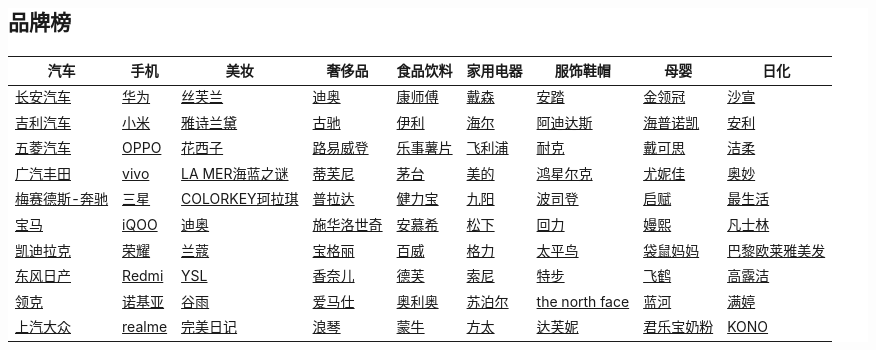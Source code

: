 ## 品牌榜

| 汽车 | 手机 | 美妆 | 奢侈品 | 食品饮料 | 家用电器 | 服饰鞋帽 | 母婴 | 日化 |
| --- | --- | --- | --- | --- | --- | --- | --- | --- |
| [长安汽车](https://www.baidu.com/s?wd=%E9%95%BF%E5%AE%89%E6%B1%BD%E8%BD%A6) | [华为](https://www.baidu.com/s?wd=%E5%8D%8E%E4%B8%BA) | [丝芙兰](https://www.baidu.com/s?wd=%E4%B8%9D%E8%8A%99%E5%85%B0) | [迪奥](https://www.baidu.com/s?wd=%E8%BF%AA%E5%A5%A5) | [康师傅](https://www.baidu.com/s?wd=%E5%BA%B7%E5%B8%88%E5%82%85) | [戴森](https://www.baidu.com/s?wd=%E6%88%B4%E6%A3%AE) | [安踏](https://www.baidu.com/s?wd=%E5%AE%89%E8%B8%8F) | [金领冠](https://www.baidu.com/s?wd=%E9%87%91%E9%A2%86%E5%86%A0) | [沙宣](https://www.baidu.com/s?wd=%E6%B2%99%E5%AE%A3) |
| [吉利汽车](https://www.baidu.com/s?wd=%E5%90%89%E5%88%A9%E6%B1%BD%E8%BD%A6) | [小米](https://www.baidu.com/s?wd=%E5%B0%8F%E7%B1%B3) | [雅诗兰黛](https://www.baidu.com/s?wd=%E9%9B%85%E8%AF%97%E5%85%B0%E9%BB%9B) | [古驰](https://www.baidu.com/s?wd=%E5%8F%A4%E9%A9%B0) | [伊利](https://www.baidu.com/s?wd=%E4%BC%8A%E5%88%A9) | [海尔](https://www.baidu.com/s?wd=%E6%B5%B7%E5%B0%94) | [阿迪达斯](https://www.baidu.com/s?wd=%E9%98%BF%E8%BF%AA%E8%BE%BE%E6%96%AF) | [海普诺凯](https://www.baidu.com/s?wd=%E6%B5%B7%E6%99%AE%E8%AF%BA%E5%87%AF) | [安利](https://www.baidu.com/s?wd=%E5%AE%89%E5%88%A9) |
| [五菱汽车](https://www.baidu.com/s?wd=%E4%BA%94%E8%8F%B1%E6%B1%BD%E8%BD%A6) | [OPPO](https://www.baidu.com/s?wd=OPPO) | [花西子](https://www.baidu.com/s?wd=%E8%8A%B1%E8%A5%BF%E5%AD%90) | [路易威登](https://www.baidu.com/s?wd=%E8%B7%AF%E6%98%93%E5%A8%81%E7%99%BB) | [乐事薯片](https://www.baidu.com/s?wd=%E4%B9%90%E4%BA%8B%E8%96%AF%E7%89%87) | [飞利浦](https://www.baidu.com/s?wd=%E9%A3%9E%E5%88%A9%E6%B5%A6) | [耐克](https://www.baidu.com/s?wd=%E8%80%90%E5%85%8B) | [戴可思](https://www.baidu.com/s?wd=%E6%88%B4%E5%8F%AF%E6%80%9D) | [洁柔](https://www.baidu.com/s?wd=%E6%B4%81%E6%9F%94) |
| [广汽丰田](https://www.baidu.com/s?wd=%E5%B9%BF%E6%B1%BD%E4%B8%B0%E7%94%B0) | [vivo](https://www.baidu.com/s?wd=vivo) | [LA MER海蓝之谜](https://www.baidu.com/s?wd=LA%20MER%E6%B5%B7%E8%93%9D%E4%B9%8B%E8%B0%9C) | [蒂芙尼](https://www.baidu.com/s?wd=%E8%92%82%E8%8A%99%E5%B0%BC) | [茅台](https://www.baidu.com/s?wd=%E8%8C%85%E5%8F%B0) | [美的](https://www.baidu.com/s?wd=%E7%BE%8E%E7%9A%84) | [鸿星尔克](https://www.baidu.com/s?wd=%E9%B8%BF%E6%98%9F%E5%B0%94%E5%85%8B) | [尤妮佳](https://www.baidu.com/s?wd=%E5%B0%A4%E5%A6%AE%E4%BD%B3) | [奥妙](https://www.baidu.com/s?wd=%E5%A5%A5%E5%A6%99) |
| [梅赛德斯-奔驰](https://www.baidu.com/s?wd=%E6%A2%85%E8%B5%9B%E5%BE%B7%E6%96%AF-%E5%A5%94%E9%A9%B0) | [三星](https://www.baidu.com/s?wd=%E4%B8%89%E6%98%9F) | [COLORKEY珂拉琪](https://www.baidu.com/s?wd=COLORKEY%E7%8F%82%E6%8B%89%E7%90%AA) | [普拉达](https://www.baidu.com/s?wd=%E6%99%AE%E6%8B%89%E8%BE%BE) | [健力宝](https://www.baidu.com/s?wd=%E5%81%A5%E5%8A%9B%E5%AE%9D) | [九阳](https://www.baidu.com/s?wd=%E4%B9%9D%E9%98%B3) | [波司登](https://www.baidu.com/s?wd=%E6%B3%A2%E5%8F%B8%E7%99%BB) | [启赋](https://www.baidu.com/s?wd=%E5%90%AF%E8%B5%8B) | [最生活](https://www.baidu.com/s?wd=%E6%9C%80%E7%94%9F%E6%B4%BB) |
| [宝马](https://www.baidu.com/s?wd=%E5%AE%9D%E9%A9%AC) | [iQOO](https://www.baidu.com/s?wd=iQOO) | [迪奥](https://www.baidu.com/s?wd=%E8%BF%AA%E5%A5%A5) | [施华洛世奇](https://www.baidu.com/s?wd=%E6%96%BD%E5%8D%8E%E6%B4%9B%E4%B8%96%E5%A5%87) | [安慕希](https://www.baidu.com/s?wd=%E5%AE%89%E6%85%95%E5%B8%8C) | [松下](https://www.baidu.com/s?wd=%E6%9D%BE%E4%B8%8B) | [回力](https://www.baidu.com/s?wd=%E5%9B%9E%E5%8A%9B) | [嫚熙](https://www.baidu.com/s?wd=%E5%AB%9A%E7%86%99) | [凡士林](https://www.baidu.com/s?wd=%E5%87%A1%E5%A3%AB%E6%9E%97) |
| [凯迪拉克](https://www.baidu.com/s?wd=%E5%87%AF%E8%BF%AA%E6%8B%89%E5%85%8B) | [荣耀](https://www.baidu.com/s?wd=%E8%8D%A3%E8%80%80) | [兰蔻](https://www.baidu.com/s?wd=%E5%85%B0%E8%94%BB) | [宝格丽](https://www.baidu.com/s?wd=%E5%AE%9D%E6%A0%BC%E4%B8%BD) | [百威](https://www.baidu.com/s?wd=%E7%99%BE%E5%A8%81) | [格力](https://www.baidu.com/s?wd=%E6%A0%BC%E5%8A%9B) | [太平鸟](https://www.baidu.com/s?wd=%E5%A4%AA%E5%B9%B3%E9%B8%9F) | [袋鼠妈妈](https://www.baidu.com/s?wd=%E8%A2%8B%E9%BC%A0%E5%A6%88%E5%A6%88) | [巴黎欧莱雅美发](https://www.baidu.com/s?wd=%E5%B7%B4%E9%BB%8E%E6%AC%A7%E8%8E%B1%E9%9B%85%E7%BE%8E%E5%8F%91) |
| [东风日产](https://www.baidu.com/s?wd=%E4%B8%9C%E9%A3%8E%E6%97%A5%E4%BA%A7) | [Redmi](https://www.baidu.com/s?wd=Redmi) | [YSL](https://www.baidu.com/s?wd=YSL) | [香奈儿](https://www.baidu.com/s?wd=%E9%A6%99%E5%A5%88%E5%84%BF) | [德芙](https://www.baidu.com/s?wd=%E5%BE%B7%E8%8A%99) | [索尼](https://www.baidu.com/s?wd=%E7%B4%A2%E5%B0%BC) | [特步](https://www.baidu.com/s?wd=%E7%89%B9%E6%AD%A5) | [飞鹤](https://www.baidu.com/s?wd=%E9%A3%9E%E9%B9%A4) | [高露洁](https://www.baidu.com/s?wd=%E9%AB%98%E9%9C%B2%E6%B4%81) |
| [领克](https://www.baidu.com/s?wd=%E9%A2%86%E5%85%8B) | [诺基亚](https://www.baidu.com/s?wd=%E8%AF%BA%E5%9F%BA%E4%BA%9A) | [谷雨](https://www.baidu.com/s?wd=%E8%B0%B7%E9%9B%A8) | [爱马仕](https://www.baidu.com/s?wd=%E7%88%B1%E9%A9%AC%E4%BB%95) | [奥利奥](https://www.baidu.com/s?wd=%E5%A5%A5%E5%88%A9%E5%A5%A5) | [苏泊尔](https://www.baidu.com/s?wd=%E8%8B%8F%E6%B3%8A%E5%B0%94) | [the north face](https://www.baidu.com/s?wd=the%20north%20face) | [蓝河](https://www.baidu.com/s?wd=%E8%93%9D%E6%B2%B3) | [满婷](https://www.baidu.com/s?wd=%E6%BB%A1%E5%A9%B7) |
| [上汽大众](https://www.baidu.com/s?wd=%E4%B8%8A%E6%B1%BD%E5%A4%A7%E4%BC%97) | [realme](https://www.baidu.com/s?wd=realme) | [完美日记](https://www.baidu.com/s?wd=%E5%AE%8C%E7%BE%8E%E6%97%A5%E8%AE%B0) | [浪琴](https://www.baidu.com/s?wd=%E6%B5%AA%E7%90%B4) | [蒙牛](https://www.baidu.com/s?wd=%E8%92%99%E7%89%9B) | [方太](https://www.baidu.com/s?wd=%E6%96%B9%E5%A4%AA) | [达芙妮](https://www.baidu.com/s?wd=%E8%BE%BE%E8%8A%99%E5%A6%AE) | [君乐宝奶粉](https://www.baidu.com/s?wd=%E5%90%9B%E4%B9%90%E5%AE%9D%E5%A5%B6%E7%B2%89) | [KONO](https://www.baidu.com/s?wd=KONO) |